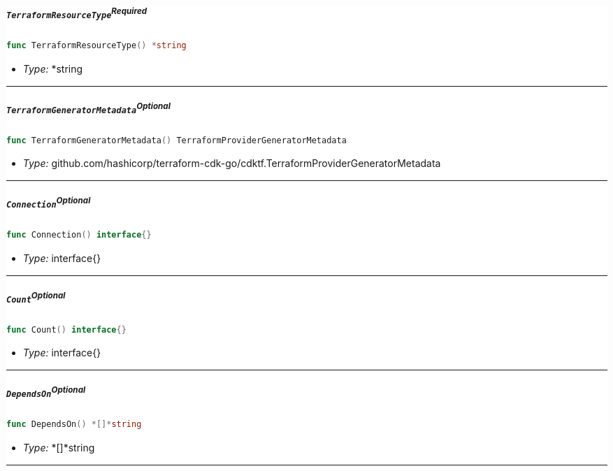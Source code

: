 
##### `TerraformResourceType`<sup>Required</sup> <a name="TerraformResourceType" id="@cdktf/provider-boundary.hostSetStatic.HostSetStatic.property.terraformResourceType"></a>

```go
func TerraformResourceType() *string
```

- *Type:* *string

---

##### `TerraformGeneratorMetadata`<sup>Optional</sup> <a name="TerraformGeneratorMetadata" id="@cdktf/provider-boundary.hostSetStatic.HostSetStatic.property.terraformGeneratorMetadata"></a>

```go
func TerraformGeneratorMetadata() TerraformProviderGeneratorMetadata
```

- *Type:* github.com/hashicorp/terraform-cdk-go/cdktf.TerraformProviderGeneratorMetadata

---

##### `Connection`<sup>Optional</sup> <a name="Connection" id="@cdktf/provider-boundary.hostSetStatic.HostSetStatic.property.connection"></a>

```go
func Connection() interface{}
```

- *Type:* interface{}

---

##### `Count`<sup>Optional</sup> <a name="Count" id="@cdktf/provider-boundary.hostSetStatic.HostSetStatic.property.count"></a>

```go
func Count() interface{}
```

- *Type:* interface{}

---

##### `DependsOn`<sup>Optional</sup> <a name="DependsOn" id="@cdktf/provider-boundary.hostSetStatic.HostSetStatic.property.dependsOn"></a>

```go
func DependsOn() *[]*string
```

- *Type:* *[]*string

---